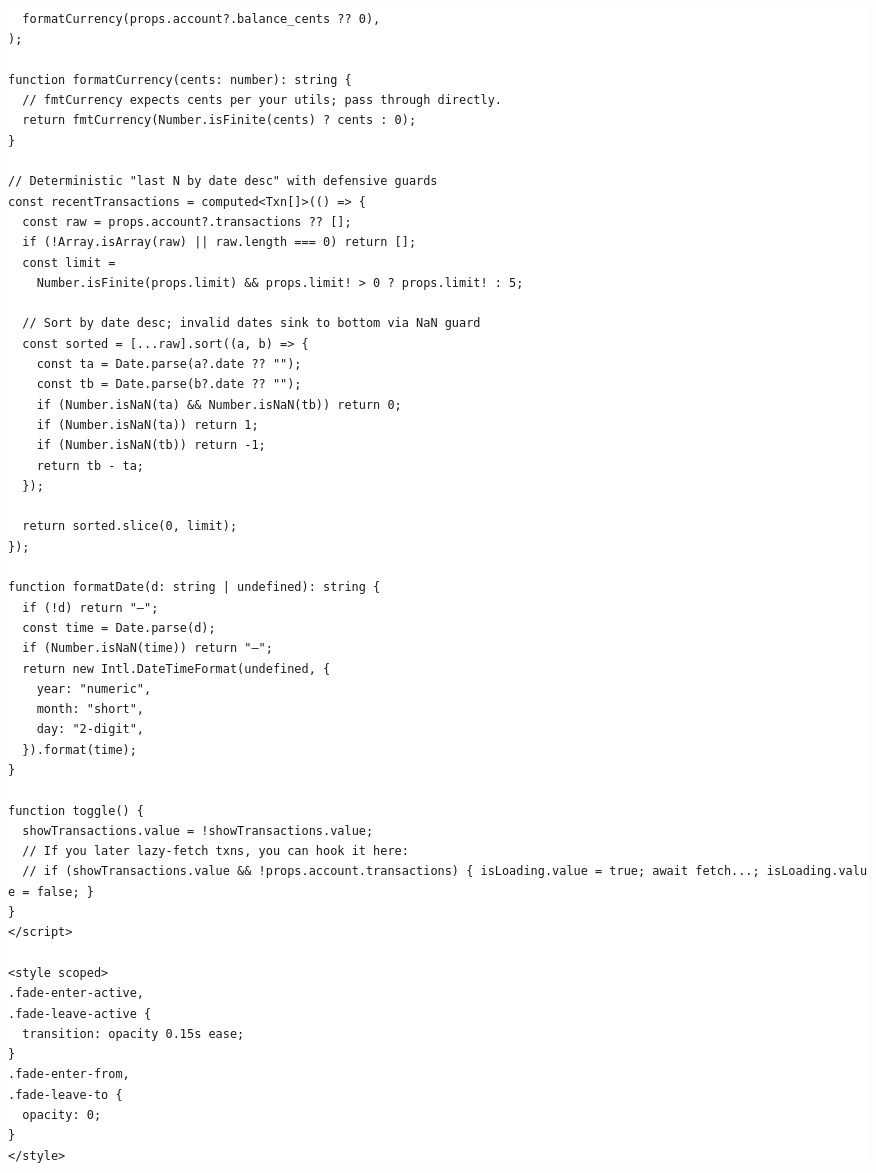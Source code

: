 ```vue
  formatCurrency(props.account?.balance_cents ?? 0),
);

function formatCurrency(cents: number): string {
  // fmtCurrency expects cents per your utils; pass through directly.
  return fmtCurrency(Number.isFinite(cents) ? cents : 0);
}

// Deterministic "last N by date desc" with defensive guards
const recentTransactions = computed<Txn[]>(() => {
  const raw = props.account?.transactions ?? [];
  if (!Array.isArray(raw) || raw.length === 0) return [];
  const limit =
    Number.isFinite(props.limit) && props.limit! > 0 ? props.limit! : 5;

  // Sort by date desc; invalid dates sink to bottom via NaN guard
  const sorted = [...raw].sort((a, b) => {
    const ta = Date.parse(a?.date ?? "");
    const tb = Date.parse(b?.date ?? "");
    if (Number.isNaN(ta) && Number.isNaN(tb)) return 0;
    if (Number.isNaN(ta)) return 1;
    if (Number.isNaN(tb)) return -1;
    return tb - ta;
  });

  return sorted.slice(0, limit);
});

function formatDate(d: string | undefined): string {
  if (!d) return "—";
  const time = Date.parse(d);
  if (Number.isNaN(time)) return "—";
  return new Intl.DateTimeFormat(undefined, {
    year: "numeric",
    month: "short",
    day: "2-digit",
  }).format(time);
}

function toggle() {
  showTransactions.value = !showTransactions.value;
  // If you later lazy-fetch txns, you can hook it here:
  // if (showTransactions.value && !props.account.transactions) { isLoading.value = true; await fetch...; isLoading.value = false; }
}
</script>

<style scoped>
.fade-enter-active,
.fade-leave-active {
  transition: opacity 0.15s ease;
}
.fade-enter-from,
.fade-leave-to {
  opacity: 0;
}
</style>
```
